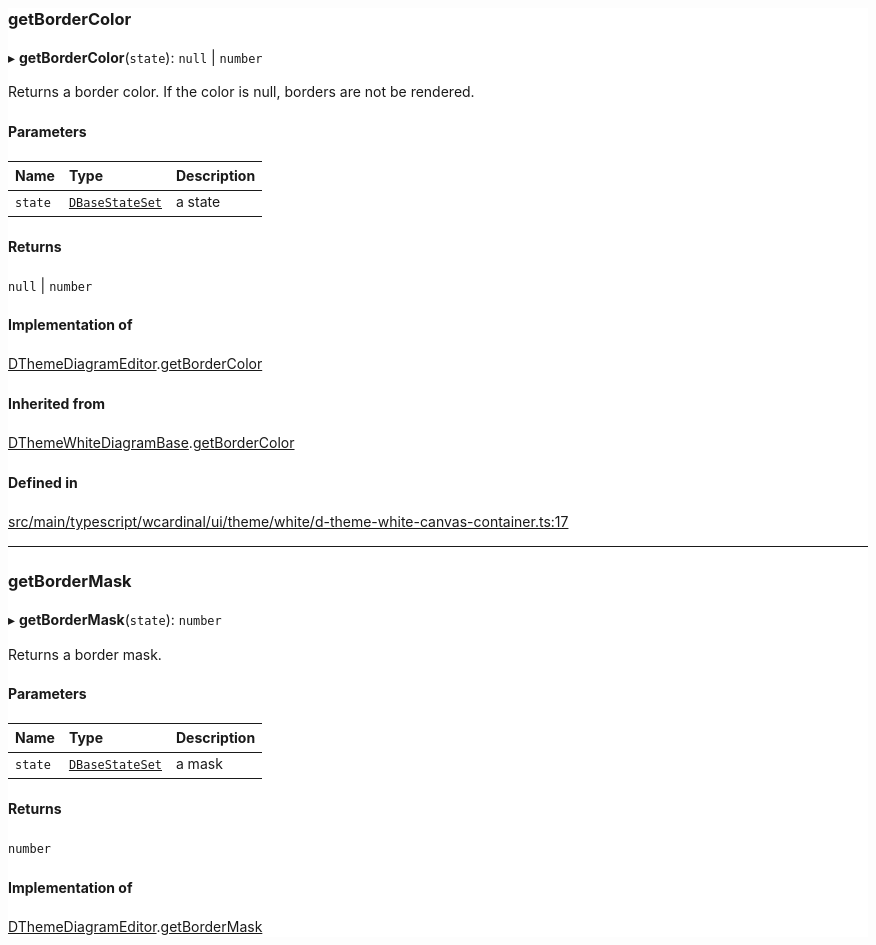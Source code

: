 ### getBorderColor

▸ **getBorderColor**(`state`): ``null`` \| `number`

Returns a border color.
If the color is null, borders are not be rendered.

#### Parameters

| Name | Type | Description |
| :------ | :------ | :------ |
| `state` | [`DBaseStateSet`](../interfaces/DBaseStateSet.md) | a state |

#### Returns

``null`` \| `number`

#### Implementation of

[DThemeDiagramEditor](../interfaces/DThemeDiagramEditor.md).[getBorderColor](../interfaces/DThemeDiagramEditor.md#getbordercolor)

#### Inherited from

[DThemeWhiteDiagramBase](DThemeWhiteDiagramBase.md).[getBorderColor](DThemeWhiteDiagramBase.md#getbordercolor)

#### Defined in

[src/main/typescript/wcardinal/ui/theme/white/d-theme-white-canvas-container.ts:17](https://github.com/winter-cardinal/winter-cardinal-ui/blob/v0.227.0/src/main/typescript/wcardinal/ui/theme/white/d-theme-white-canvas-container.ts#L17)

___

### getBorderMask

▸ **getBorderMask**(`state`): `number`

Returns a border mask.

#### Parameters

| Name | Type | Description |
| :------ | :------ | :------ |
| `state` | [`DBaseStateSet`](../interfaces/DBaseStateSet.md) | a mask |

#### Returns

`number`

#### Implementation of

[DThemeDiagramEditor](../interfaces/DThemeDiagramEditor.md).[getBorderMask](../interfaces/DThemeDiagramEditor.md#getbordermask)
